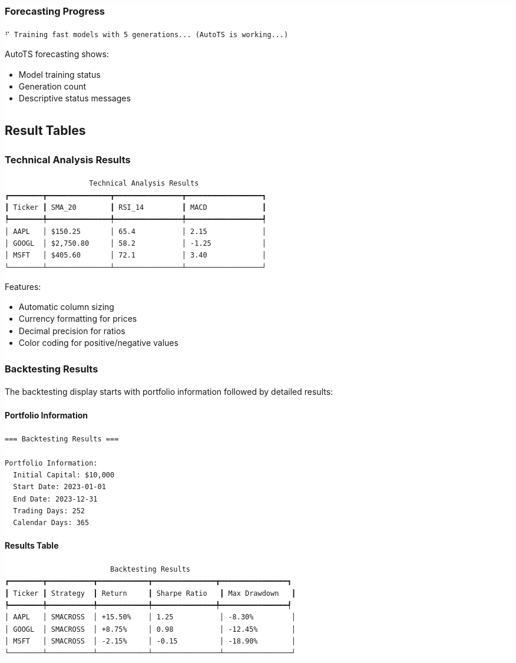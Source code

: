 ### Forecasting Progress

```
⠋ Training fast models with 5 generations... (AutoTS is working...)
```

AutoTS forecasting shows:

- Model training status
- Generation count
- Descriptive status messages

## Result Tables

### Technical Analysis Results

```
                    Technical Analysis Results                     
┏━━━━━━━━┳━━━━━━━━━━━━━━━┳━━━━━━━━━━━━━━━━┳━━━━━━━━━━━━━━━━━━┓
┃ Ticker ┃ SMA_20        ┃ RSI_14         ┃ MACD             ┃
┡━━━━━━━━╇━━━━━━━━━━━━━━━╇━━━━━━━━━━━━━━━━╇━━━━━━━━━━━━━━━━━━┩
│ AAPL   │ $150.25       │ 65.4           │ 2.15             │
│ GOOGL  │ $2,750.80     │ 58.2           │ -1.25            │
│ MSFT   │ $405.60       │ 72.1           │ 3.40             │
└────────┴───────────────┴────────────────┴──────────────────┘
```

Features:

- Automatic column sizing
- Currency formatting for prices
- Decimal precision for ratios
- Color coding for positive/negative values

### Backtesting Results

The backtesting display starts with portfolio information followed by detailed results:

#### Portfolio Information

```
=== Backtesting Results ===

Portfolio Information:
  Initial Capital: $10,000
  Start Date: 2023-01-01
  End Date: 2023-12-31
  Trading Days: 252
  Calendar Days: 365
```

#### Results Table

```
                         Backtesting Results                          
┏━━━━━━━━┳━━━━━━━━━━━┳━━━━━━━━━━━━┳━━━━━━━━━━━━━━━┳━━━━━━━━━━━━━━━━┓
┃ Ticker ┃ Strategy  ┃ Return     ┃ Sharpe Ratio   ┃ Max Drawdown   ┃
┡━━━━━━━━╇━━━━━━━━━━━╇━━━━━━━━━━━━╇━━━━━━━━━━━━━━━╇━━━━━━━━━━━━━━━━┩
│ AAPL   │ SMACROSS  │ +15.50%    │ 1.25           │ -8.30%         │
│ GOOGL  │ SMACROSS  │ +8.75%     │ 0.98           │ -12.45%        │
│ MSFT   │ SMACROSS  │ -2.15%     │ -0.15          │ -18.90%        │
└────────┴───────────┴────────────┴────────────────┴────────────────┘
```
